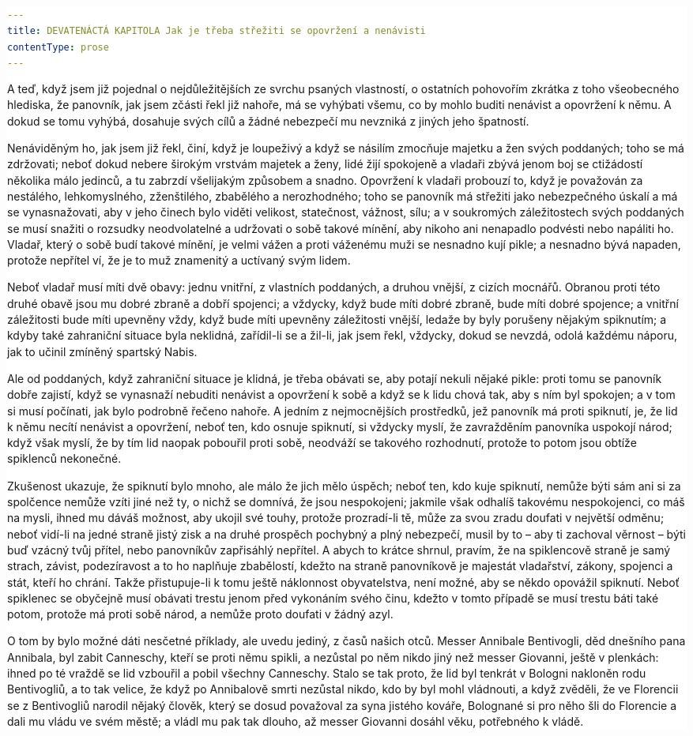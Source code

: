 ```yaml
---
title: DEVATENÁCTÁ KAPITOLA Jak je třeba střežiti se opovržení a nenávisti
contentType: prose
---
```


<section>

A teď, když jsem již pojednal o nejdůležitějších ze svrchu psaných vlastností, o ostatních pohovořím zkrátka z toho všeobecného hlediska, že panovník, jak jsem zčásti řekl již nahoře, má se vyhýbati všemu, co by mohlo buditi nenávist a opovržení k němu. A dokud se tomu vyhýbá, dosahuje svých cílů a žádné nebezpečí mu nevzniká z jiných jeho špatností.

Nenáviděným ho, jak jsem již řekl, činí, když je loupeživý a když se násilím zmocňuje majetku a žen svých poddaných; toho se má zdržovati; neboť dokud nebere širokým vrstvám majetek a ženy, lidé žijí spokojeně a vladaři zbývá jenom boj se ctižádostí několika málo jedinců, a tu zabrzdí všelijakým způsobem a snadno. Opovržení k vladaři probouzí to, když je považován za nestálého, lehkomyslného, zženštilého, zbabělého a nerozhodného; toho se panovník má střežiti jako nebezpečného úskalí a má se vynasnažovati, aby v jeho činech bylo viděti velikost, statečnost, vážnost, sílu; a v soukromých záležitostech svých poddaných se musí snažiti o rozsudky neodvolatelné a udržovati o sobě takové mínění, aby nikoho ani nenapadlo podvésti nebo napáliti ho. Vladař, který o sobě budí takové mínění, je velmi vážen a proti váženému muži se nesnadno kují pikle; a nesnadno bývá napaden, protože nepřítel ví, že je to muž znamenitý a uctívaný svým lidem.

Neboť vladař musí míti dvě obavy: jednu vnitřní, z vlastních poddaných, a druhou vnější, z cizích mocnářů. Obranou proti této druhé obavě jsou mu dobré zbraně a dobří spojenci; a vždycky, když bude míti dobré zbraně, bude míti dobré spojence; a vnitřní záležitosti bude míti upevněny vždy, když bude míti upevněny záležitosti vnější, ledaže by byly porušeny nějakým spiknutím; a kdyby také zahraniční situace byla neklidná, zařídil-li se a žil-li, jak jsem řekl, vždycky, dokud se nevzdá, odolá každému náporu, jak to učinil zmíněný spartský Nabis.

Ale od poddaných, když zahraniční situace je klidná, je třeba obávati se, aby potají nekuli nějaké pikle: proti tomu se panovník dobře zajistí, když se vynasnaží nebuditi nenávist a opovržení k sobě a když se k lidu chová tak, aby s ním byl spokojen; a v tom si musí počínati, jak bylo podrobně řečeno nahoře. A jedním z nejmocnějších prostředků, jež panovník má proti spiknutí, je, že lid k němu necítí nenávist a opovržení, neboť ten, kdo osnuje spiknutí, si vždycky myslí, že zavražděním panovníka uspokojí národ; když však myslí, že by tím lid naopak pobouřil proti sobě, neodváží se takového rozhodnutí, protože to potom jsou obtíže spiklenců nekonečné.

Zkušenost ukazuje, že spiknutí bylo mnoho, ale málo že jich mělo úspěch; neboť ten, kdo kuje spiknutí, nemůže býti sám ani si za spolčence nemůže vzíti jiné než ty, o nichž se domnívá, že jsou nespokojeni; jakmile však odhalíš takovému nespokojenci, co máš na mysli, ihned mu dáváš možnost, aby ukojil své touhy, protože prozradí-li tě, může za svou zradu doufati v největší odměnu; neboť vidí-li na jedné straně jistý zisk a na druhé prospěch pochybný a plný nebezpečí, musil by to – aby ti zachoval věrnost – býti buď vzácný tvůj přítel, nebo panovníkův zapřisáhlý nepřítel. A abych to krátce shrnul, pravím, že na spiklencově straně je samý strach, závist, podezíravost a to ho naplňuje zbabělostí, kdežto na straně panovníkově je majestát vladařství, zákony, spojenci a stát, kteří ho chrání. Takže přistupuje-li k tomu ještě náklonnost obyvatelstva, není možné, aby se někdo opovážil spiknutí. Neboť spiklenec se obyčejně musí obávati trestu jenom před vykonáním svého činu, kdežto v tomto případě se musí trestu báti také potom, protože má proti sobě národ, a nemůže proto doufati v žádný azyl.

O tom by bylo možné dáti nesčetné příklady, ale uvedu jediný, z časů našich otců. Messer Annibale Bentivogli, děd dnešního pana Annibala, byl zabit Canneschy, kteří se proti němu spikli, a nezůstal po něm nikdo jiný než messer Giovanni, ještě v plenkách: ihned po té vraždě se lid vzbouřil a pobil všechny Canneschy. Stalo se tak proto, že lid byl tenkrát v Bologni nakloněn rodu Bentivogliů, a to tak velice, že když po Annibalově smrti nezůstal nikdo, kdo by byl mohl vládnouti, a když zvěděli, že ve Florencii se z Bentivogliů narodil nějaký člověk, který se dosud považoval za syna jistého kováře, Bolognané si pro něho šli do Florencie a dali mu vládu ve svém městě; a vládl mu pak tak dlouho, až messer Giovanni dosáhl věku, potřebného k vládě.
